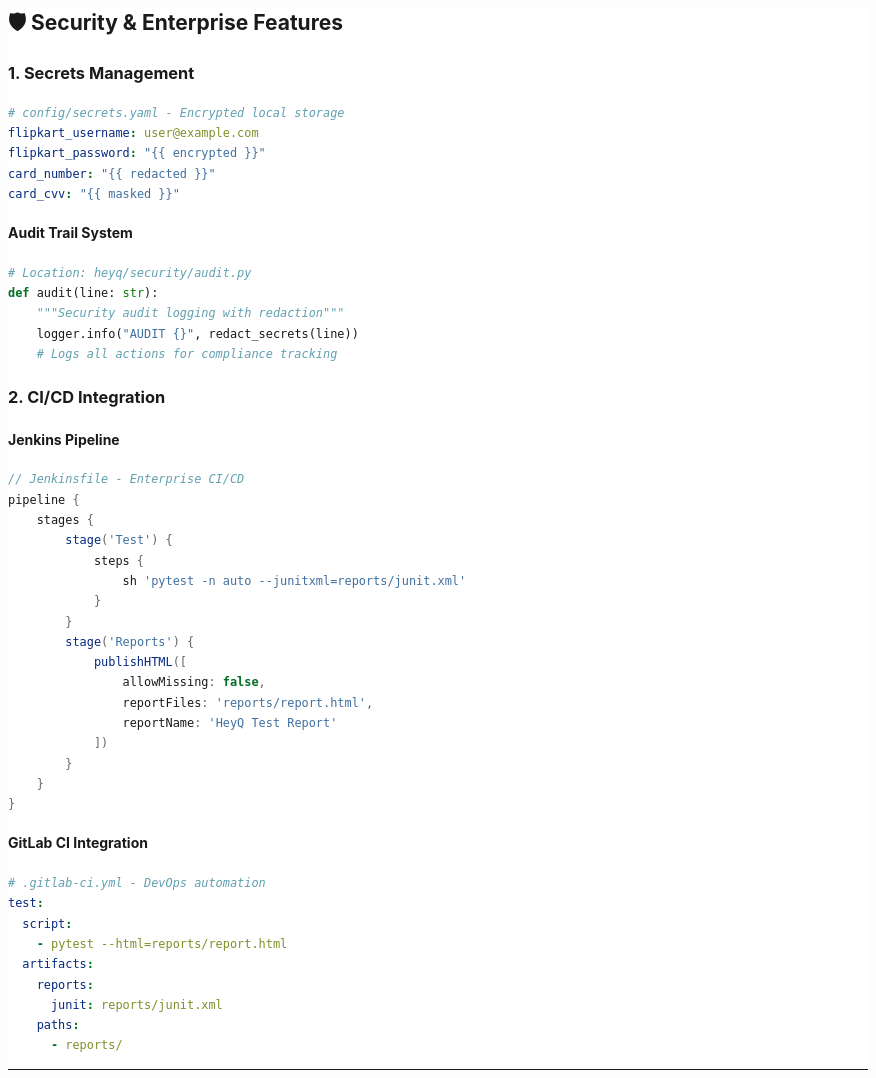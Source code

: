 
## 🛡️ Security & Enterprise Features

### **1. Secrets Management**
```yaml
# config/secrets.yaml - Encrypted local storage
flipkart_username: user@example.com
flipkart_password: "{{ encrypted }}"
card_number: "{{ redacted }}"
card_cvv: "{{ masked }}"
```

#### **Audit Trail System**
```python
# Location: heyq/security/audit.py
def audit(line: str):
    """Security audit logging with redaction"""
    logger.info("AUDIT {}", redact_secrets(line))
    # Logs all actions for compliance tracking
```

### **2. CI/CD Integration**

#### **Jenkins Pipeline**
```groovy
// Jenkinsfile - Enterprise CI/CD
pipeline {
    stages {
        stage('Test') {
            steps {
                sh 'pytest -n auto --junitxml=reports/junit.xml'
            }
        }
        stage('Reports') {
            publishHTML([
                allowMissing: false,
                reportFiles: 'reports/report.html',
                reportName: 'HeyQ Test Report'
            ])
        }
    }
}
```

#### **GitLab CI Integration**  
```yaml
# .gitlab-ci.yml - DevOps automation
test:
  script:
    - pytest --html=reports/report.html
  artifacts:
    reports:
      junit: reports/junit.xml
    paths:
      - reports/
```

---